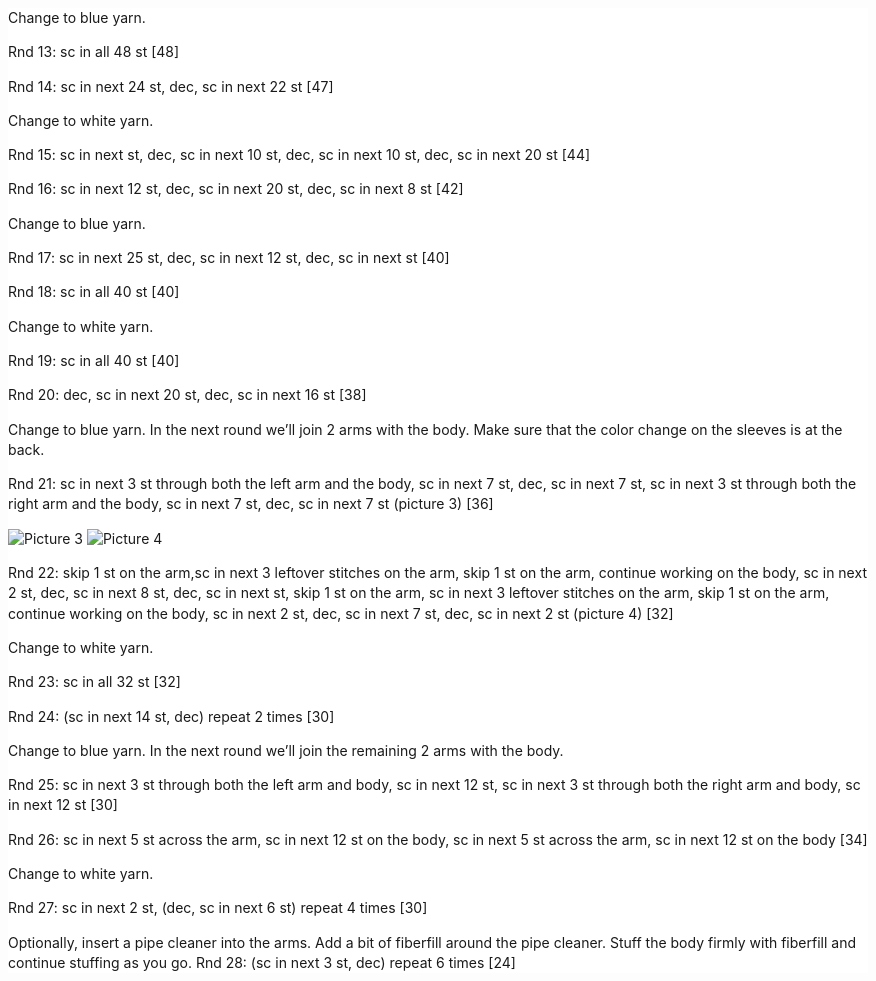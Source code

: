 Change to blue yarn.

Rnd 13: sc in all 48 st [48]

Rnd 14: sc in next 24 st, dec, sc in next 22 st [47]

Change to white yarn.

Rnd 15: sc in next st, dec, sc in next 10 st, dec, sc in next 10 st, dec, sc in next 20 st [44]

Rnd 16: sc in next 12 st, dec, sc in next 20 st, dec, sc in next 8 st [42]

Change to blue yarn.

Rnd 17: sc in next 25 st, dec, sc in next 12 st, dec, sc in next st [40]

Rnd 18: sc in all 40 st [40]

Change to white yarn.

Rnd 19: sc in all 40 st [40]

Rnd 20: dec, sc in next 20 st, dec, sc in next 16 st [38]

Change to blue yarn. In the next round we’ll join 2 arms with the body. Make sure that the color change on the sleeves is at the back.

Rnd 21: sc in next 3 st through both the left arm and the body, sc in next 7 st, dec, sc in next 7 st, sc in next 3 st through both the right arm and the body, sc in next 7 st, dec, sc in next 7 st (picture 3) [36]


![Picture 3](/images/AntPattern/antpic3.png) ![Picture 4](/images/AntPattern/antpic4.png)

Rnd 22: skip 1 st on the arm,sc in next 3 leftover stitches on the arm, skip 1 st on the arm, continue working on the body, sc in next 2 st, dec, sc in next 8 st, dec, sc in next st, skip 1 st on the arm, sc in next 3 leftover stitches on the arm, skip 1 st on the arm, continue working on the body, sc in next 2 st, dec, sc in next 7 st, dec, sc in next 2 st (picture 4) [32]

Change to white yarn.

Rnd 23: sc in all 32 st [32]

Rnd 24: (sc in next 14 st, dec) repeat 2 times [30]

Change to blue yarn. In the next round we’ll join the remaining 2 arms with the body.

Rnd 25: sc in next 3 st through both the left arm and body, sc in next 12 st, sc in next 3 st through both the right arm and body, sc in next 12 st [30]

Rnd 26: sc in next 5 st across the arm, sc in next 12 st on the body, sc in next 5 st across the arm, sc in next 12 st on the body [34]

Change to white yarn.

Rnd 27: sc in next 2 st, (dec, sc in next 6 st) repeat 4 times [30]

Optionally, insert a pipe cleaner into the arms. Add a bit of fiberfill around the pipe cleaner. Stuff the body
firmly with fiberfill and continue stuffing as you go.
Rnd 28: (sc in next 3 st, dec) repeat 6 times [24]
